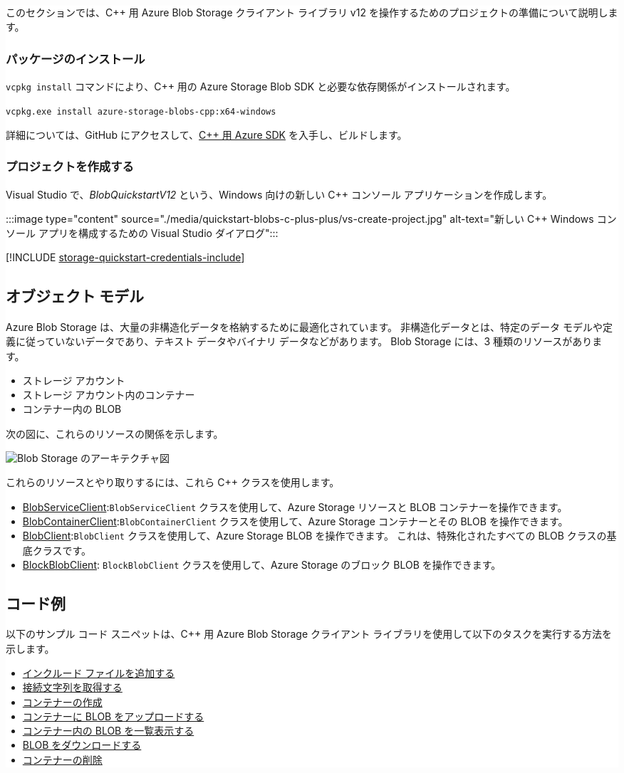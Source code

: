 このセクションでは、C++ 用 Azure Blob Storage クライアント ライブラリ v12 を操作するためのプロジェクトの準備について説明します。

### <a name="install-the-packages"></a>パッケージのインストール

`vcpkg install` コマンドにより、C++ 用の Azure Storage Blob SDK と必要な依存関係がインストールされます。

```console
vcpkg.exe install azure-storage-blobs-cpp:x64-windows
```

詳細については、GitHub にアクセスして、[C++ 用 Azure SDK](https://github.com/Azure/azure-sdk-for-cpp/) を入手し、ビルドします。

### <a name="create-the-project"></a>プロジェクトを作成する

Visual Studio で、*BlobQuickstartV12* という、Windows 向けの新しい C++ コンソール アプリケーションを作成します。

:::image type="content" source="./media/quickstart-blobs-c-plus-plus/vs-create-project.jpg" alt-text="新しい C++ Windows コンソール アプリを構成するための Visual Studio ダイアログ":::

[!INCLUDE [storage-quickstart-credentials-include](../../../includes/storage-quickstart-credentials-include.md)]

## <a name="object-model"></a>オブジェクト モデル

Azure Blob Storage は、大量の非構造化データを格納するために最適化されています。 非構造化データとは、特定のデータ モデルや定義に従っていないデータであり、テキスト データやバイナリ データなどがあります。 Blob Storage には、3 種類のリソースがあります。

- ストレージ アカウント
- ストレージ アカウント内のコンテナー
- コンテナー内の BLOB

次の図に、これらのリソースの関係を示します。

![Blob Storage のアーキテクチャ図](./media/storage-blobs-introduction/blob1.png)

これらのリソースとやり取りするには、これら C++ クラスを使用します。

- [BlobServiceClient](https://azuresdkdocs.blob.core.windows.net/$web/cpp/azure-storage-blobs/12.0.0/class_azure_1_1_storage_1_1_blobs_1_1_blob_service_client.html):`BlobServiceClient` クラスを使用して、Azure Storage リソースと BLOB コンテナーを操作できます。
- [BlobContainerClient](https://azuresdkdocs.blob.core.windows.net/$web/cpp/azure-storage-blobs/12.0.0/class_azure_1_1_storage_1_1_blobs_1_1_blob_container_client.html):`BlobContainerClient` クラスを使用して、Azure Storage コンテナーとその BLOB を操作できます。
- [BlobClient](https://azuresdkdocs.blob.core.windows.net/$web/cpp/azure-storage-blobs/12.0.0/class_azure_1_1_storage_1_1_blobs_1_1_blob_client.html):`BlobClient` クラスを使用して、Azure Storage BLOB を操作できます。 これは、特殊化されたすべての BLOB クラスの基底クラスです。
- [BlockBlobClient](https://azuresdkdocs.blob.core.windows.net/$web/cpp/azure-storage-blobs/12.0.0/class_azure_1_1_storage_1_1_blobs_1_1_block_blob_client.html): `BlockBlobClient` クラスを使用して、Azure Storage のブロック BLOB を操作できます。

## <a name="code-examples"></a>コード例

以下のサンプル コード スニペットは、C++ 用 Azure Blob Storage クライアント ライブラリを使用して以下のタスクを実行する方法を示します。

- [インクルード ファイルを追加する](#add-include-files)
- [接続文字列を取得する](#get-the-connection-string)
- [コンテナーの作成](#create-a-container)
- [コンテナーに BLOB をアップロードする](#upload-blobs-to-a-container)
- [コンテナー内の BLOB を一覧表示する](#list-the-blobs-in-a-container)
- [BLOB をダウンロードする](#download-blobs)
- [コンテナーの削除](#delete-a-container)
